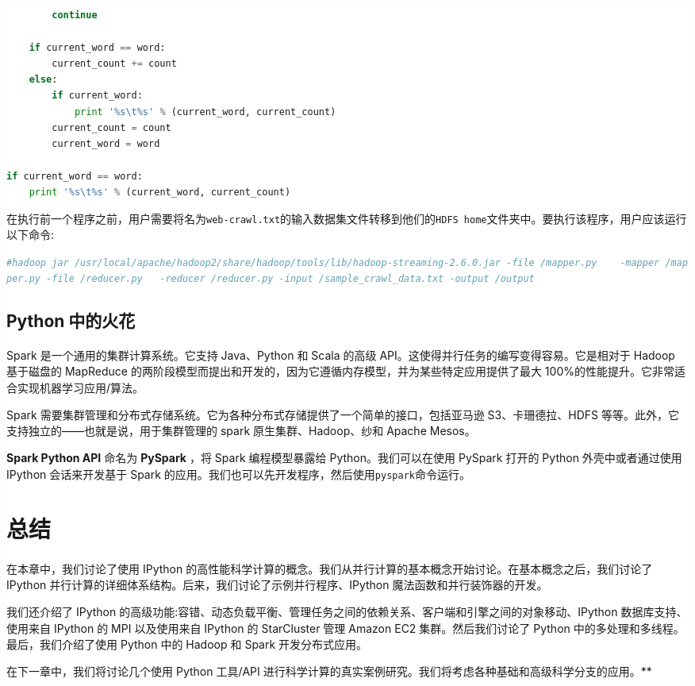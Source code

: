```py
        continue

    if current_word == word:
        current_count += count
    else:
        if current_word:
            print '%s\t%s' % (current_word, current_count)
        current_count = count
        current_word = word

if current_word == word:
    print '%s\t%s' % (current_word, current_count)
```

在执行前一个程序之前，用户需要将名为`web-crawl.txt`的输入数据集文件转移到他们的`HDFS home`文件夹中。要执行该程序，用户应该运行以下命令:

```py
#hadoop jar /usr/local/apache/hadoop2/share/hadoop/tools/lib/hadoop-streaming-2.6.0.jar -file /mapper.py    -mapper /mapper.py -file /reducer.py   -reducer /reducer.py -input /sample_crawl_data.txt -output /output
```

## Python 中的火花

Spark 是一个通用的集群计算系统。它支持 Java、Python 和 Scala 的高级 API。这使得并行任务的编写变得容易。它是相对于 Hadoop 基于磁盘的 MapReduce 的两阶段模型而提出和开发的，因为它遵循内存模型，并为某些特定应用提供了最大 100%的性能提升。它非常适合实现机器学习应用/算法。

Spark 需要集群管理和分布式存储系统。它为各种分布式存储提供了一个简单的接口，包括亚马逊 S3、卡珊德拉、HDFS 等等。此外，它支持独立的——也就是说，用于集群管理的 spark 原生集群、Hadoop、纱和 Apache Mesos。

**Spark Python API** 命名为 **PySpark** ，将 Spark 编程模型暴露给 Python。我们可以在使用 PySpark 打开的 Python 外壳中或者通过使用 IPython 会话来开发基于 Spark 的应用。我们也可以先开发程序，然后使用`pyspark`命令运行。

# 总结

在本章中，我们讨论了使用 IPython 的高性能科学计算的概念。我们从并行计算的基本概念开始讨论。在基本概念之后，我们讨论了 IPython 并行计算的详细体系结构。后来，我们讨论了示例并行程序、IPython 魔法函数和并行装饰器的开发。

我们还介绍了 IPython 的高级功能:容错、动态负载平衡、管理任务之间的依赖关系、客户端和引擎之间的对象移动、IPython 数据库支持、使用来自 IPython 的 MPI 以及使用来自 IPython 的 StarCluster 管理 Amazon EC2 集群。然后我们讨论了 Python 中的多处理和多线程。最后，我们介绍了使用 Python 中的 Hadoop 和 Spark 开发分布式应用。

在下一章中，我们将讨论几个使用 Python 工具/API 进行科学计算的真实案例研究。我们将考虑各种基础和高级科学分支的应用。**